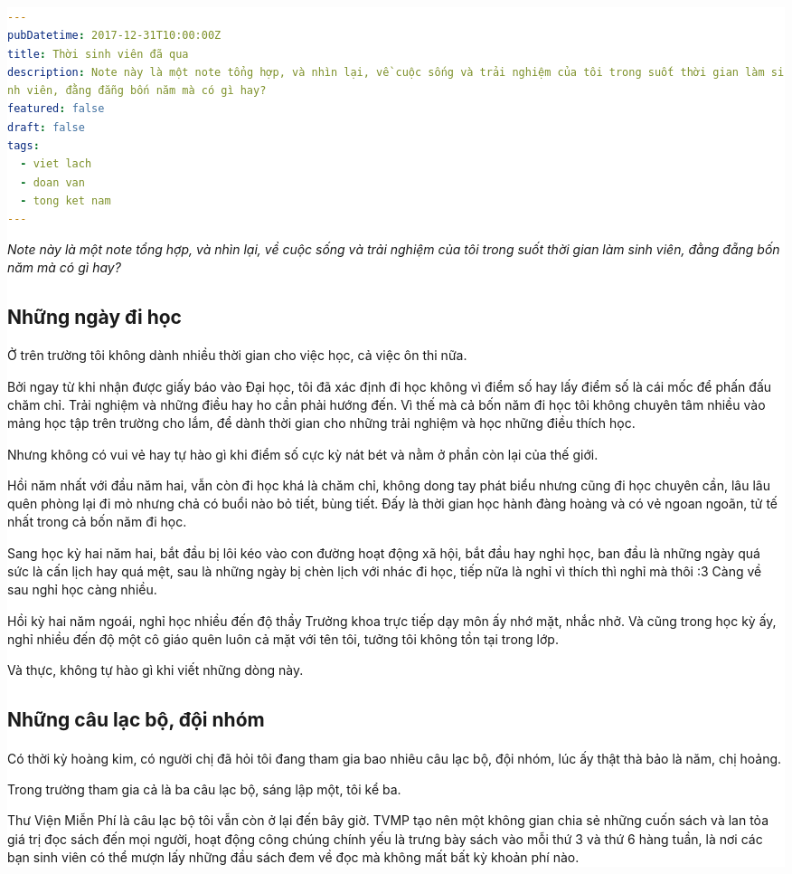 ```yaml
---
pubDatetime: 2017-12-31T10:00:00Z
title: Thời sinh viên đã qua
description: Note này là một note tổng hợp, và nhìn lại, về cuộc sống và trải nghiệm của tôi trong suốt thời gian làm sinh viên, đằng đẵng bốn năm mà có gì hay?
featured: false
draft: false
tags:
  - viet lach
  - doan van
  - tong ket nam
---
```


_Note này là một note tổng hợp, và nhìn lại, về cuộc sống và trải nghiệm của tôi trong suốt thời gian làm sinh viên, đằng đẵng bốn năm mà có gì hay?_

## Những ngày đi học

Ở trên trường tôi không dành nhiều thời gian cho việc học, cả việc ôn thi nữa.

Bởi ngay từ khi nhận được giấy báo vào Đại học, tôi đã xác định đi học không vì điểm số hay lấy điểm số là cái mốc để phấn đấu chăm chỉ. Trải nghiệm và những điều hay ho cần phải hướng đến. Vì thế mà cả bốn năm đi học tôi không chuyên tâm nhiều vào mảng học tập trên trường cho lắm, để dành thời gian cho những trải nghiệm và học những điều thích học.

Nhưng không có vui vẻ hay tự hào gì khi điểm số cực kỳ nát bét và nằm ở phần còn lại của thế giới.

Hồi năm nhất với đầu năm hai, vẫn còn đi học khá là chăm chỉ, không dong tay phát biểu nhưng cũng đi học chuyên cần, lâu lâu quên phòng lại đi mò nhưng chả có buổi nào bỏ tiết, bùng tiết. Đấy là thời gian học hành đàng hoàng và có vẻ ngoan ngoãn, tử tế nhất trong cả bốn năm đi học.

Sang học kỳ hai năm hai, bắt đầu bị lôi kéo vào con đường hoạt động xã hội, bắt đầu hay nghỉ học, ban đầu là những ngày quá sức là cấn lịch hay quá mệt, sau là những ngày bị chèn lịch với nhác đi học, tiếp nữa là nghỉ vì thích thì nghỉ mà thôi :3 Càng về sau nghỉ học càng nhiều.

Hồi kỳ hai năm ngoái, nghỉ học nhiều đến độ thầy Trưởng khoa trực tiếp dạy môn ấy nhớ mặt, nhắc nhở. Và cũng trong học kỳ ấy, nghỉ nhiều đến độ một cô giáo quên luôn cả mặt với tên tôi, tưởng tôi không tồn tại trong lớp.

Và thực, không tự hào gì khi viết những dòng này.

## Những câu lạc bộ, đội nhóm

Có thời kỳ hoàng kim, có người chị đã hỏi tôi đang tham gia bao nhiêu câu lạc bộ, đội nhóm, lúc ấy thật thà bảo là năm, chị hoảng.

Trong trường tham gia cả là ba câu lạc bộ, sáng lập một, tôi kể ba.

Thư Viện Miễn Phí là câu lạc bộ tôi vẫn còn ở lại đến bây giờ. TVMP tạo nên một không gian chia sẻ những cuốn sách và lan tỏa giá trị đọc sách đến mọi người, hoạt động công chúng chính yếu là trưng bày sách vào mỗi thứ 3 và thứ 6 hàng tuần, là nơi các bạn sinh viên có thể mượn lấy những đầu sách đem về đọc mà không mất bất kỳ khoản phí nào.
